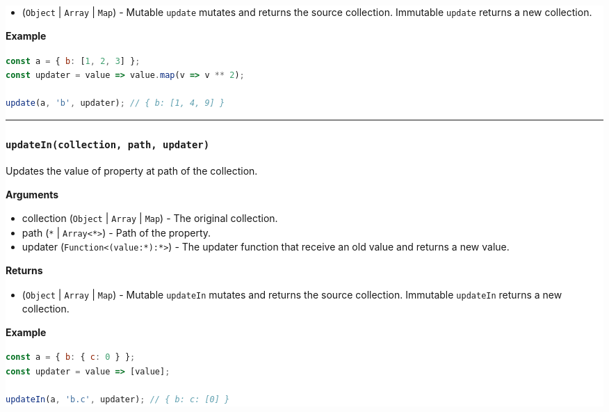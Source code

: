 - (`Object` | `Array` | `Map`) - Mutable `update` mutates and returns the source collection. Immutable `update` returns a new collection.

**Example**

```javascript
const a = { b: [1, 2, 3] };
const updater = value => value.map(v => v ** 2);

update(a, 'b', updater); // { b: [1, 4, 9] }
```

---

### `updateIn(collection, path, updater)`

Updates the value of property at path of the collection.

**Arguments**

- collection (`Object` | `Array` | `Map`) - The original collection.
- path (`*` | `Array<*>`) - Path of the property.
- updater (`Function<(value:*):*>`) - The updater function that receive an old value and returns a new value.

**Returns**

- (`Object` | `Array` | `Map`) - Mutable `updateIn` mutates and returns the source collection. Immutable `updateIn` returns a new collection.

**Example**

```javascript
const a = { b: { c: 0 } };
const updater = value => [value];

updateIn(a, 'b.c', updater); // { b: c: [0] }
```
